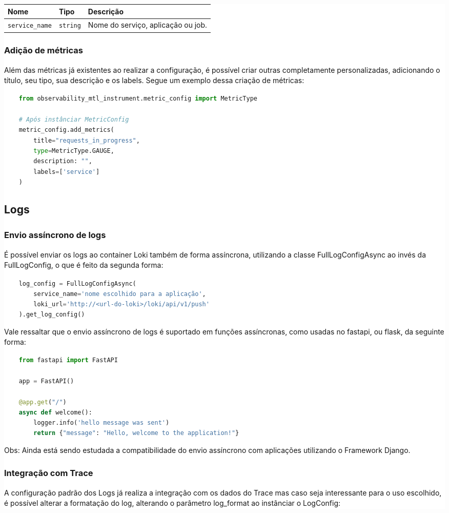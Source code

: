 | Nome   | Tipo       | Descrição                           |
| :---------- | :--------- | :---------------------------------- |
| `service_name` | `string` | Nome do serviço, aplicação ou job. |

### Adição de métricas
Além das métricas já existentes ao realizar a configuração, é possível criar outras completamente personalizadas, adicionando o título, seu tipo, sua descrição e os labels. Segue um exemplo dessa criação de métricas:

```py
    from observability_mtl_instrument.metric_config import MetricType

    # Após instânciar MetricConfig
    metric_config.add_metrics(
        title="requests_in_progress",
        type=MetricType.GAUGE,
        description: "",
        labels=['service']
    )
```

## Logs
### Envio assíncrono de logs
É possível enviar os logs ao container Loki também de forma assíncrona, utilizando a classe FullLogConfigAsync ao invés da FullLogConfig, o que é feito da segunda forma:

```py
    log_config = FullLogConfigAsync(
        service_name='nome escolhido para a aplicação',
        loki_url='http://<url-do-loki>/loki/api/v1/push'
    ).get_log_config()
```

Vale ressaltar que o envio assíncrono de logs é suportado em funções assíncronas, como usadas no fastapi, ou flask, da seguinte forma:

```py
    from fastapi import FastAPI

    app = FastAPI()

    @app.get("/")
    async def welcome():
        logger.info('hello message was sent')
        return {"message": "Hello, welcome to the application!"}
```

Obs: Ainda está sendo estudada a compatibilidade do envio assíncrono com aplicações utilizando o Framework Django.

### Integração com Trace
A configuração padrão dos Logs já realiza a integração com os dados do Trace mas caso seja interessante para o uso escolhido, é possível alterar a formatação do log, alterando o parâmetro log_format ao instânciar o LogConfig:
